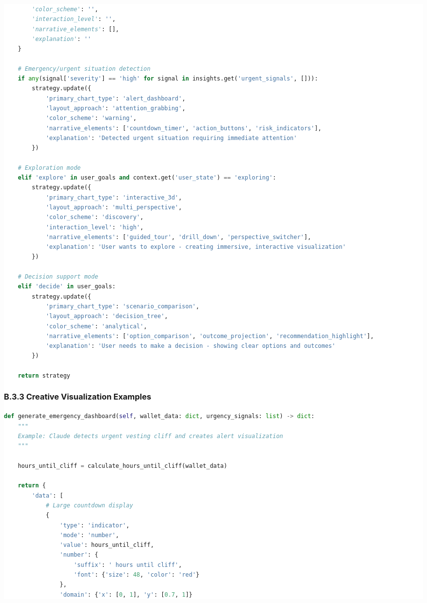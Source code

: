 ```python
        'color_scheme': '',
        'interaction_level': '',
        'narrative_elements': [],
        'explanation': ''
    }
    
    # Emergency/urgent situation detection
    if any(signal['severity'] == 'high' for signal in insights.get('urgent_signals', [])):
        strategy.update({
            'primary_chart_type': 'alert_dashboard',
            'layout_approach': 'attention_grabbing',
            'color_scheme': 'warning',
            'narrative_elements': ['countdown_timer', 'action_buttons', 'risk_indicators'],
            'explanation': 'Detected urgent situation requiring immediate attention'
        })
    
    # Exploration mode
    elif 'explore' in user_goals and context.get('user_state') == 'exploring':
        strategy.update({
            'primary_chart_type': 'interactive_3d',
            'layout_approach': 'multi_perspective',
            'color_scheme': 'discovery',
            'interaction_level': 'high',
            'narrative_elements': ['guided_tour', 'drill_down', 'perspective_switcher'],
            'explanation': 'User wants to explore - creating immersive, interactive visualization'
        })
    
    # Decision support mode
    elif 'decide' in user_goals:
        strategy.update({
            'primary_chart_type': 'scenario_comparison',
            'layout_approach': 'decision_tree',
            'color_scheme': 'analytical',
            'narrative_elements': ['option_comparison', 'outcome_projection', 'recommendation_highlight'],
            'explanation': 'User needs to make a decision - showing clear options and outcomes'
        })
    
    return strategy
```

### B.3.3 Creative Visualization Examples

```python
def generate_emergency_dashboard(self, wallet_data: dict, urgency_signals: list) -> dict:
    """
    Example: Claude detects urgent vesting cliff and creates alert visualization
    """
    
    hours_until_cliff = calculate_hours_until_cliff(wallet_data)
    
    return {
        'data': [
            # Large countdown display
            {
                'type': 'indicator',
                'mode': 'number',
                'value': hours_until_cliff,
                'number': {
                    'suffix': ' hours until cliff',
                    'font': {'size': 48, 'color': 'red'}
                },
                'domain': {'x': [0, 1], 'y': [0.7, 1]}
```